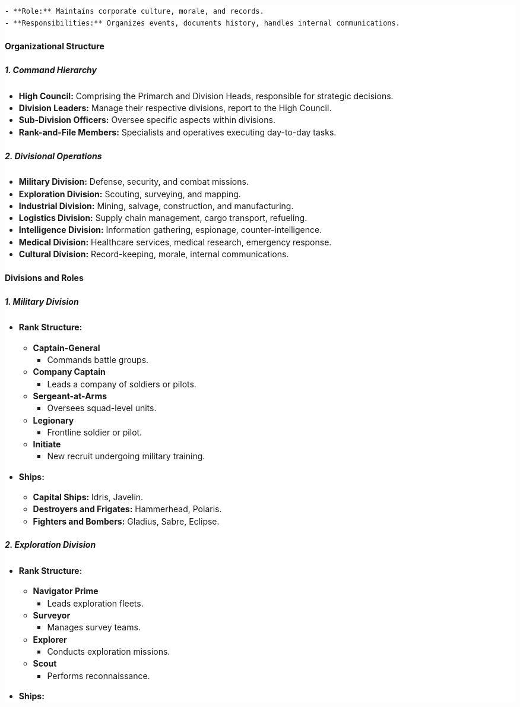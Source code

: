     - **Role:** Maintains corporate culture, morale, and records.
    - **Responsibilities:** Organizes events, documents history, handles internal communications.


#### **Organizational Structure**

##### **1. Command Hierarchy**

- **High Council:** Comprising the Primarch and Division Heads, responsible for strategic decisions.
- **Division Leaders:** Manage their respective divisions, report to the High Council.
- **Sub-Division Officers:** Oversee specific aspects within divisions.
- **Rank-and-File Members:** Specialists and operatives executing day-to-day tasks.
##### **2. Divisional Operations**

- **Military Division:** Defense, security, and combat missions.
- **Exploration Division:** Scouting, surveying, and mapping.
- **Industrial Division:** Mining, salvage, construction, and manufacturing.
- **Logistics Division:** Supply chain management, cargo transport, refueling.
- **Intelligence Division:** Information gathering, espionage, counter-intelligence.
- **Medical Division:** Healthcare services, medical research, emergency response.
- **Cultural Division:** Record-keeping, morale, internal communications.
#### **Divisions and Roles**

##### **1. Military Division**

- **Rank Structure:**
    
    - **Captain-General**
        - Commands battle groups.
    - **Company Captain**
        - Leads a company of soldiers or pilots.
    - **Sergeant-at-Arms**
        - Oversees squad-level units.
    - **Legionary**
        - Frontline soldier or pilot.
    - **Initiate**
        - New recruit undergoing military training.
- **Ships:**
    
    - **Capital Ships:** Idris, Javelin.
    - **Destroyers and Frigates:** Hammerhead, Polaris.
    - **Fighters and Bombers:** Gladius, Sabre, Eclipse.

##### **2. Exploration Division**

- **Rank Structure:**
    
    - **Navigator Prime**
        - Leads exploration fleets.
    - **Surveyor**
        - Manages survey teams.
    - **Explorer**
        - Conducts exploration missions.
    - **Scout**
        - Performs reconnaissance.
- **Ships:**
    